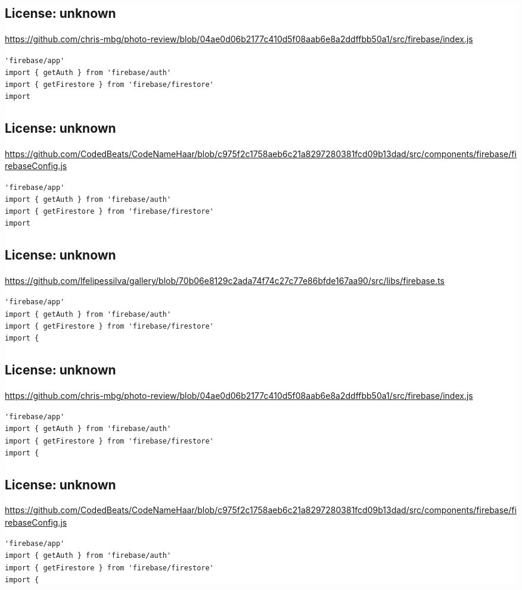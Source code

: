 ## License: unknown
https://github.com/chris-mbg/photo-review/blob/04ae0d06b2177c410d5f08aab6e8a2ddffbb50a1/src/firebase/index.js

```
'firebase/app'
import { getAuth } from 'firebase/auth'
import { getFirestore } from 'firebase/firestore'
import
```


## License: unknown
https://github.com/CodedBeats/CodeNameHaar/blob/c975f2c1758aeb6c21a8297280381fcd09b13dad/src/components/firebase/firebaseConfig.js

```
'firebase/app'
import { getAuth } from 'firebase/auth'
import { getFirestore } from 'firebase/firestore'
import
```


## License: unknown
https://github.com/lfelipessilva/gallery/blob/70b06e8129c2ada74f74c27c77e86bfde167aa90/src/libs/firebase.ts

```
'firebase/app'
import { getAuth } from 'firebase/auth'
import { getFirestore } from 'firebase/firestore'
import {
```


## License: unknown
https://github.com/chris-mbg/photo-review/blob/04ae0d06b2177c410d5f08aab6e8a2ddffbb50a1/src/firebase/index.js

```
'firebase/app'
import { getAuth } from 'firebase/auth'
import { getFirestore } from 'firebase/firestore'
import {
```


## License: unknown
https://github.com/CodedBeats/CodeNameHaar/blob/c975f2c1758aeb6c21a8297280381fcd09b13dad/src/components/firebase/firebaseConfig.js

```
'firebase/app'
import { getAuth } from 'firebase/auth'
import { getFirestore } from 'firebase/firestore'
import {
```

